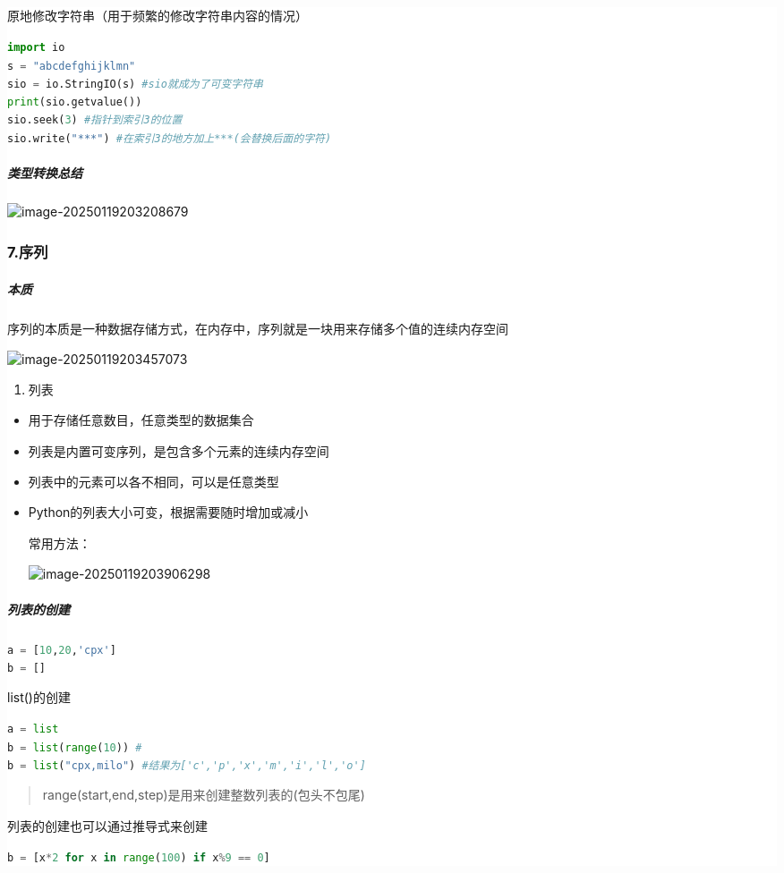 原地修改字符串（用于频繁的修改字符串内容的情况）

```python
import io
s = "abcdefghijklmn"
sio = io.StringIO(s) #sio就成为了可变字符串
print(sio.getvalue())
sio.seek(3) #指针到索引3的位置
sio.write("***") #在索引3的地方加上***(会替换后面的字符)
```

##### 类型转换总结

![image-20250119203208679](https://cpx3124004200.oss-cn-guangzhou.aliyuncs.com/test/202501192032798.png)

### 7.序列

##### 本质

序列的本质是一种数据存储方式，在内存中，序列就是一块用来存储多个值的连续内存空间

![image-20250119203457073](https://cpx3124004200.oss-cn-guangzhou.aliyuncs.com/test/202501192035977.png)

1. 列表

+ 用于存储任意数目，任意类型的数据集合

+ 列表是内置可变序列，是包含多个元素的连续内存空间

+ 列表中的元素可以各不相同，可以是任意类型

+ Python的列表大小可变，根据需要随时增加或减小

  常用方法：

  ![image-20250119203906298](https://cpx3124004200.oss-cn-guangzhou.aliyuncs.com/test/202501192039387.png)

##### 列表的创建

```python
a = [10,20,'cpx']
b = []
```

list()的创建

```python
a = list 
b = list(range(10)) #
b = list("cpx,milo") #结果为['c','p','x','m','i','l','o']
```

> range(start,end,step)是用来创建整数列表的(包头不包尾)

列表的创建也可以通过推导式来创建

```python
b = [x*2 for x in range(100) if x%9 == 0]
```
